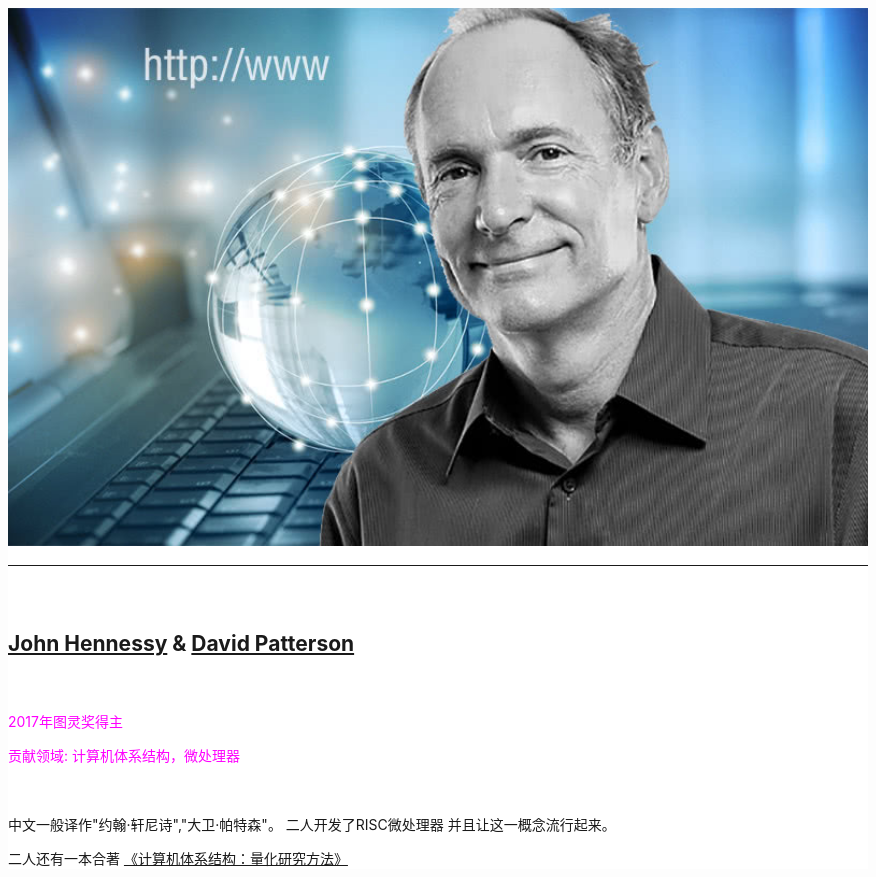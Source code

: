 <img src="天神荟萃/leeimg.jpeg" width = 100% height = 100% />

---


<br>







## [John Hennessy](https://zh.wikipedia.org/wiki/%E7%B4%84%E7%BF%B0%C2%B7%E8%BB%92%E5%B0%BC%E8%A9%A9) & [David Patterson](https://zh.wikipedia.org/wiki/%E5%A4%A7%E8%A1%9B%C2%B7%E5%B8%95%E7%89%B9%E6%A3%AE_(%E5%AD%B8%E8%80%85))


<br>

<font color="#FF00FF">2017年图灵奖得主

贡献领域: 计算机体系结构，微处理器 </font>


<br>

中文一般译作"约翰·轩尼诗","大卫·帕特森"。 二人开发了RISC微处理器 并且让这一概念流行起来。

二人还有一本合著 [《计算机体系结构：量化研究方法》](https://book.douban.com/subject/7006537/)
